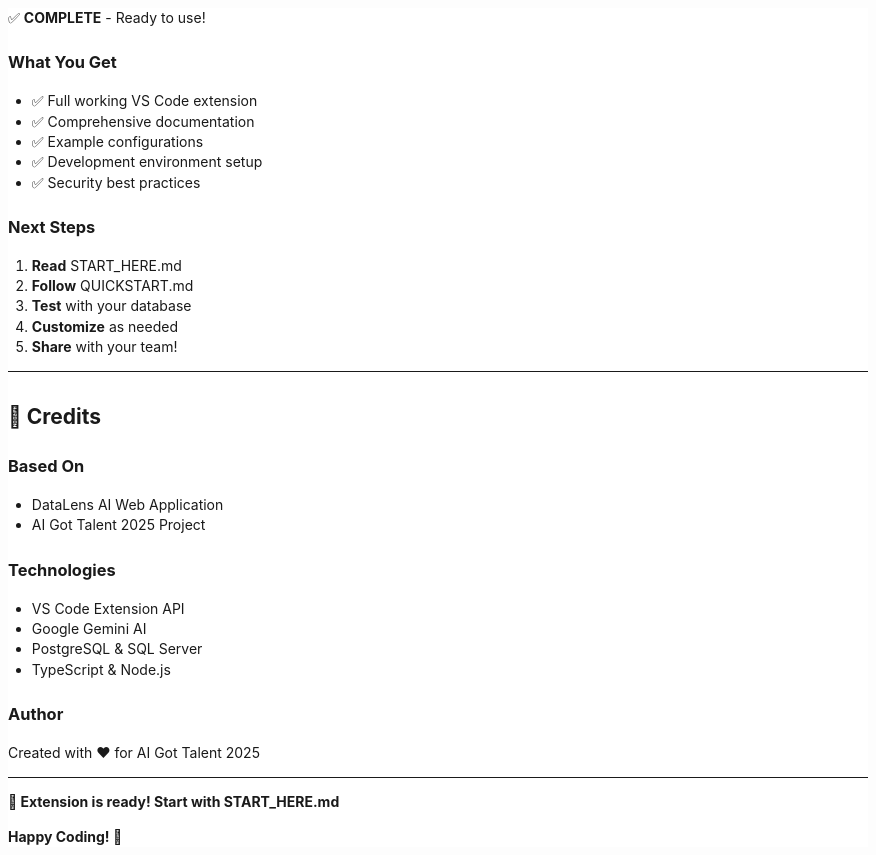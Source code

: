 ✅ **COMPLETE** - Ready to use!

### What You Get

- ✅ Full working VS Code extension
- ✅ Comprehensive documentation
- ✅ Example configurations
- ✅ Development environment setup
- ✅ Security best practices

### Next Steps

1. **Read** START_HERE.md
2. **Follow** QUICKSTART.md
3. **Test** with your database
4. **Customize** as needed
5. **Share** with your team!

---

## 🌟 Credits

### Based On

- DataLens AI Web Application
- AI Got Talent 2025 Project

### Technologies

- VS Code Extension API
- Google Gemini AI
- PostgreSQL & SQL Server
- TypeScript & Node.js

### Author

Created with ❤️ for AI Got Talent 2025

---

**🚀 Extension is ready! Start with START_HERE.md**

**Happy Coding! 🎉**
